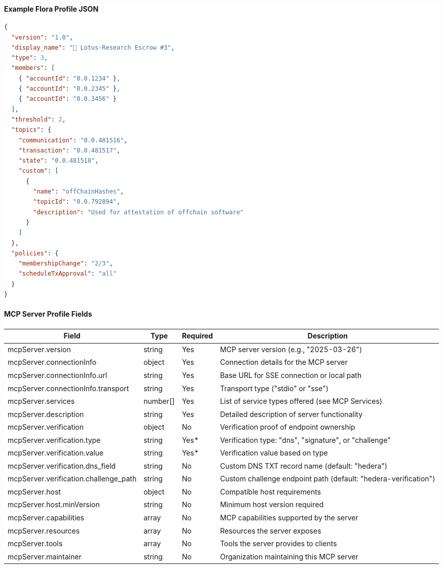 **Example Flora Profile JSON**

```json
{
  "version": "1.0",
  "display_name": "🪷 Lotus‑Research Escrow #3",
  "type": 3,
  "members": [
    { "accountId": "0.0.1234" },
    { "accountId": "0.0.2345" },
    { "accountId": "0.0.3456" }
  ],
  "threshold": 2,
  "topics": {
    "communication": "0.0.481516",
    "transaction": "0.0.481517",
    "state": "0.0.481518",
    "custom": [
      {
        "name": "offChainHashes",
        "topicId": "0.0.792894",
        "description": "Used for attestation of offchain software"
      }
    ]
  },
  "policies": {
    "membershipChange": "2/3",
    "scheduleTxApproval": "all"
  }
}
```

#### MCP Server Profile Fields

| Field                        | Type     | Required | Description                                         |
| ---------------------------- | -------- | -------- | --------------------------------------------------- |
| mcpServer.version            | string   | Yes      | MCP server version (e.g., "2025-03-26")            |
| mcpServer.connectionInfo     | object   | Yes      | Connection details for the MCP server              |
| mcpServer.connectionInfo.url | string   | Yes      | Base URL for SSE connection or local path          |
| mcpServer.connectionInfo.transport | string | Yes  | Transport type ("stdio" or "sse")                  |
| mcpServer.services           | number[] | Yes      | List of service types offered (see MCP Services)   |
| mcpServer.description        | string   | Yes      | Detailed description of server functionality       |
| mcpServer.verification       | object   | No       | Verification proof of endpoint ownership           |
| mcpServer.verification.type  | string   | Yes*     | Verification type: "dns", "signature", or "challenge" |
| mcpServer.verification.value | string   | Yes*     | Verification value based on type                   |
| mcpServer.verification.dns_field | string | No     | Custom DNS TXT record name (default: "hedera")     |
| mcpServer.verification.challenge_path | string | No | Custom challenge endpoint path (default: "hedera-verification") |
| mcpServer.host               | object   | No       | Compatible host requirements                        |
| mcpServer.host.minVersion    | string   | No       | Minimum host version required                       |
| mcpServer.capabilities       | array    | No       | MCP capabilities supported by the server           |
| mcpServer.resources          | array    | No       | Resources the server exposes                        |
| mcpServer.tools              | array    | No       | Tools the server provides to clients               |
| mcpServer.maintainer         | string   | No       | Organization maintaining this MCP server           |